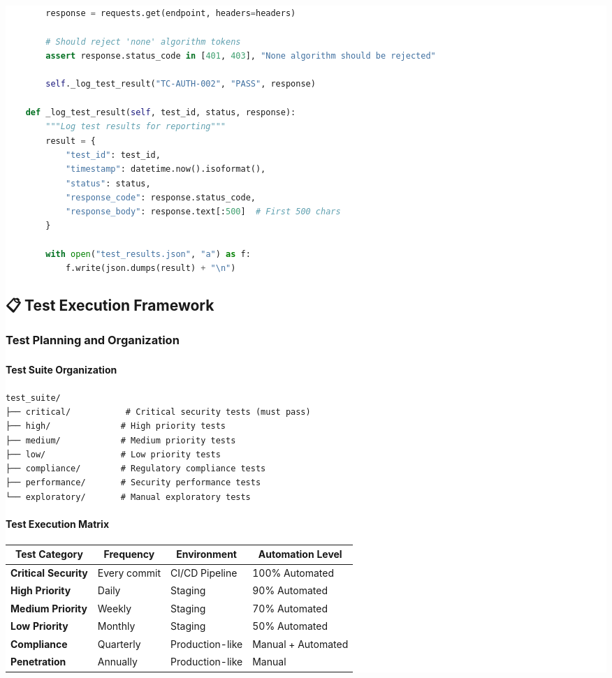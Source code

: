 ```python
        response = requests.get(endpoint, headers=headers)
        
        # Should reject 'none' algorithm tokens
        assert response.status_code in [401, 403], "None algorithm should be rejected"
        
        self._log_test_result("TC-AUTH-002", "PASS", response)
    
    def _log_test_result(self, test_id, status, response):
        """Log test results for reporting"""
        result = {
            "test_id": test_id,
            "timestamp": datetime.now().isoformat(),
            "status": status,
            "response_code": response.status_code,
            "response_body": response.text[:500]  # First 500 chars
        }
        
        with open("test_results.json", "a") as f:
            f.write(json.dumps(result) + "\n")
```

## 📋 Test Execution Framework

### Test Planning and Organization

#### Test Suite Organization
```
test_suite/
├── critical/           # Critical security tests (must pass)
├── high/              # High priority tests 
├── medium/            # Medium priority tests
├── low/               # Low priority tests  
├── compliance/        # Regulatory compliance tests
├── performance/       # Security performance tests
└── exploratory/       # Manual exploratory tests
```

#### Test Execution Matrix
| Test Category | Frequency | Environment | Automation Level |
|---------------|-----------|-------------|------------------|
| **Critical Security** | Every commit | CI/CD Pipeline | 100% Automated |
| **High Priority** | Daily | Staging | 90% Automated |
| **Medium Priority** | Weekly | Staging | 70% Automated |
| **Low Priority** | Monthly | Staging | 50% Automated |
| **Compliance** | Quarterly | Production-like | Manual + Automated |
| **Penetration** | Annually | Production-like | Manual |

